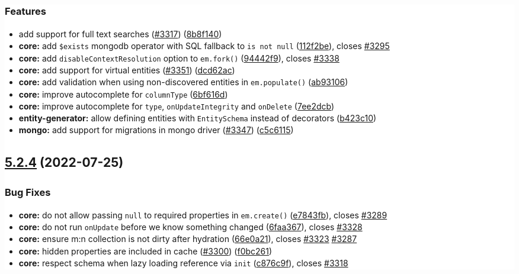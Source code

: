 
### Features

* add support for full text searches ([#3317](https://github.com/mikro-orm/mikro-orm/issues/3317)) ([8b8f140](https://github.com/mikro-orm/mikro-orm/commit/8b8f14071b92e91161a32aa272315a0ecce1bc0b))
* **core:** add `$exists` mongodb operator with SQL fallback to `is not null` ([112f2be](https://github.com/mikro-orm/mikro-orm/commit/112f2be85fabefc8e9562962945d3bd13b64025e)), closes [#3295](https://github.com/mikro-orm/mikro-orm/issues/3295)
* **core:** add `disableContextResolution` option to `em.fork()` ([94442f9](https://github.com/mikro-orm/mikro-orm/commit/94442f9a96d8a71f68d447f9e2018dd4bb84da4b)), closes [#3338](https://github.com/mikro-orm/mikro-orm/issues/3338)
* **core:** add support for virtual entities ([#3351](https://github.com/mikro-orm/mikro-orm/issues/3351)) ([dcd62ac](https://github.com/mikro-orm/mikro-orm/commit/dcd62ac1155e20e7e58d7de4c5fe1a22a422e201))
* **core:** add validation when using non-discovered entities in `em.populate()` ([ab93106](https://github.com/mikro-orm/mikro-orm/commit/ab93106fd104be3ae12efb7c2fa680ad6f348d27))
* **core:** improve autocomplete for `columnType` ([6bf616d](https://github.com/mikro-orm/mikro-orm/commit/6bf616dd824bbd61831e74a901af29ff91eae61d))
* **core:** improve autocomplete for `type`, `onUpdateIntegrity` and `onDelete` ([7ee2dcb](https://github.com/mikro-orm/mikro-orm/commit/7ee2dcb500db3fa22dac83e38831920056fa6ff4))
* **entity-generator:** allow defining entities with `EntitySchema` instead of decorators ([b423c10](https://github.com/mikro-orm/mikro-orm/commit/b423c104d942bfdb4a875a64c52f98ec85899c6c))
* **mongo:** add support for migrations in mongo driver ([#3347](https://github.com/mikro-orm/mikro-orm/issues/3347)) ([c5c6115](https://github.com/mikro-orm/mikro-orm/commit/c5c61152e0ad1b98fe9b00875ce0da9039b34d4a))





## [5.2.4](https://github.com/mikro-orm/mikro-orm/compare/v5.2.3...v5.2.4) (2022-07-25)


### Bug Fixes

* **core:** do not allow passing `null` to required properties in `em.create()` ([e7843fb](https://github.com/mikro-orm/mikro-orm/commit/e7843fbe2f02ee8922d99a2f0209e4e261898a66)), closes [#3289](https://github.com/mikro-orm/mikro-orm/issues/3289)
* **core:** do not run `onUpdate` before we know something changed ([6faa367](https://github.com/mikro-orm/mikro-orm/commit/6faa3673266abd2f6fec5620e4e3e9e32e223ffc)), closes [#3328](https://github.com/mikro-orm/mikro-orm/issues/3328)
* **core:** ensure m:n collection is not dirty after hydration ([66e0a21](https://github.com/mikro-orm/mikro-orm/commit/66e0a21bb12a716afd2b0ba700ff7df14a5f0dc0)), closes [#3323](https://github.com/mikro-orm/mikro-orm/issues/3323) [#3287](https://github.com/mikro-orm/mikro-orm/issues/3287)
* **core:** hidden properties are included in cache ([#3300](https://github.com/mikro-orm/mikro-orm/issues/3300)) ([f0bc261](https://github.com/mikro-orm/mikro-orm/commit/f0bc2610ee5b041fee9fc85e6cc5101169629298))
* **core:** respect schema when lazy loading reference via `init` ([c876c9f](https://github.com/mikro-orm/mikro-orm/commit/c876c9f6b2c970530a8890fa14397c423d602c81)), closes [#3318](https://github.com/mikro-orm/mikro-orm/issues/3318)


